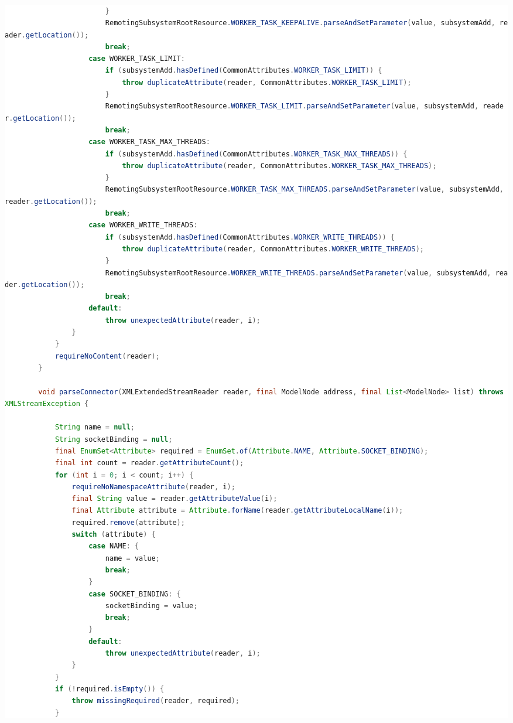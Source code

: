 ```java
                        }
                        RemotingSubsystemRootResource.WORKER_TASK_KEEPALIVE.parseAndSetParameter(value, subsystemAdd, reader.getLocation());
                        break;
                    case WORKER_TASK_LIMIT:
                        if (subsystemAdd.hasDefined(CommonAttributes.WORKER_TASK_LIMIT)) {
                            throw duplicateAttribute(reader, CommonAttributes.WORKER_TASK_LIMIT);
                        }
                        RemotingSubsystemRootResource.WORKER_TASK_LIMIT.parseAndSetParameter(value, subsystemAdd, reader.getLocation());
                        break;
                    case WORKER_TASK_MAX_THREADS:
                        if (subsystemAdd.hasDefined(CommonAttributes.WORKER_TASK_MAX_THREADS)) {
                            throw duplicateAttribute(reader, CommonAttributes.WORKER_TASK_MAX_THREADS);
                        }
                        RemotingSubsystemRootResource.WORKER_TASK_MAX_THREADS.parseAndSetParameter(value, subsystemAdd, reader.getLocation());
                        break;
                    case WORKER_WRITE_THREADS:
                        if (subsystemAdd.hasDefined(CommonAttributes.WORKER_WRITE_THREADS)) {
                            throw duplicateAttribute(reader, CommonAttributes.WORKER_WRITE_THREADS);
                        }
                        RemotingSubsystemRootResource.WORKER_WRITE_THREADS.parseAndSetParameter(value, subsystemAdd, reader.getLocation());
                        break;
                    default:
                        throw unexpectedAttribute(reader, i);
                }
            }
            requireNoContent(reader);
        }

        void parseConnector(XMLExtendedStreamReader reader, final ModelNode address, final List<ModelNode> list) throws XMLStreamException {

            String name = null;
            String socketBinding = null;
            final EnumSet<Attribute> required = EnumSet.of(Attribute.NAME, Attribute.SOCKET_BINDING);
            final int count = reader.getAttributeCount();
            for (int i = 0; i < count; i++) {
                requireNoNamespaceAttribute(reader, i);
                final String value = reader.getAttributeValue(i);
                final Attribute attribute = Attribute.forName(reader.getAttributeLocalName(i));
                required.remove(attribute);
                switch (attribute) {
                    case NAME: {
                        name = value;
                        break;
                    }
                    case SOCKET_BINDING: {
                        socketBinding = value;
                        break;
                    }
                    default:
                        throw unexpectedAttribute(reader, i);
                }
            }
            if (!required.isEmpty()) {
                throw missingRequired(reader, required);
            }
```